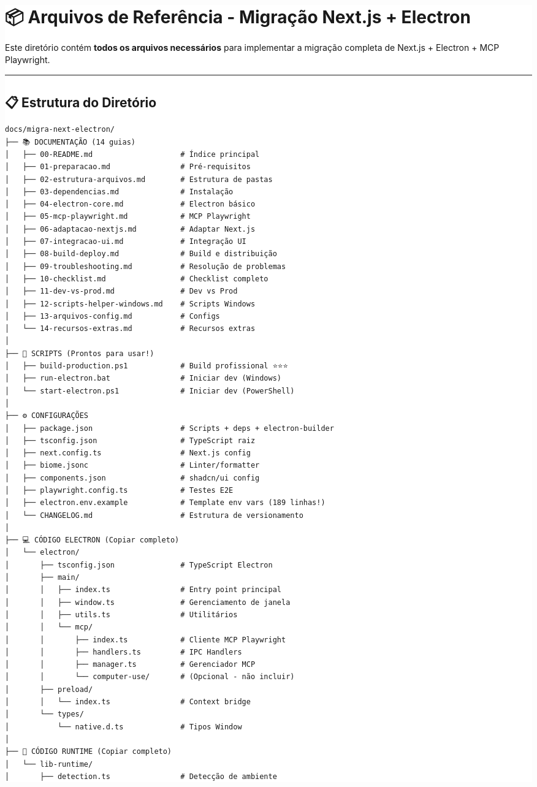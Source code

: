 # 📦 Arquivos de Referência - Migração Next.js + Electron

Este diretório contém **todos os arquivos necessários** para implementar a migração completa de Next.js + Electron + MCP Playwright.

---

## 📋 Estrutura do Diretório

```
docs/migra-next-electron/
├── 📚 DOCUMENTAÇÃO (14 guias)
│   ├── 00-README.md                    # Índice principal
│   ├── 01-preparacao.md                # Pré-requisitos
│   ├── 02-estrutura-arquivos.md        # Estrutura de pastas
│   ├── 03-dependencias.md              # Instalação
│   ├── 04-electron-core.md             # Electron básico
│   ├── 05-mcp-playwright.md            # MCP Playwright
│   ├── 06-adaptacao-nextjs.md          # Adaptar Next.js
│   ├── 07-integracao-ui.md             # Integração UI
│   ├── 08-build-deploy.md              # Build e distribuição
│   ├── 09-troubleshooting.md           # Resolução de problemas
│   ├── 10-checklist.md                 # Checklist completo
│   ├── 11-dev-vs-prod.md               # Dev vs Prod
│   ├── 12-scripts-helper-windows.md    # Scripts Windows
│   ├── 13-arquivos-config.md           # Configs
│   └── 14-recursos-extras.md           # Recursos extras
│
├── 🔧 SCRIPTS (Prontos para usar!)
│   ├── build-production.ps1            # Build profissional ⭐⭐⭐
│   ├── run-electron.bat                # Iniciar dev (Windows)
│   └── start-electron.ps1              # Iniciar dev (PowerShell)
│
├── ⚙️ CONFIGURAÇÕES
│   ├── package.json                    # Scripts + deps + electron-builder
│   ├── tsconfig.json                   # TypeScript raiz
│   ├── next.config.ts                  # Next.js config
│   ├── biome.jsonc                     # Linter/formatter
│   ├── components.json                 # shadcn/ui config
│   ├── playwright.config.ts            # Testes E2E
│   ├── electron.env.example            # Template env vars (189 linhas!)
│   └── CHANGELOG.md                    # Estrutura de versionamento
│
├── 💻 CÓDIGO ELECTRON (Copiar completo)
│   └── electron/
│       ├── tsconfig.json               # TypeScript Electron
│       ├── main/
│       │   ├── index.ts                # Entry point principal
│       │   ├── window.ts               # Gerenciamento de janela
│       │   ├── utils.ts                # Utilitários
│       │   └── mcp/
│       │       ├── index.ts            # Cliente MCP Playwright
│       │       ├── handlers.ts         # IPC Handlers
│       │       ├── manager.ts          # Gerenciador MCP
│       │       └── computer-use/       # (Opcional - não incluir)
│       ├── preload/
│       │   └── index.ts                # Context bridge
│       └── types/
│           └── native.d.ts             # Tipos Window
│
├── 🔌 CÓDIGO RUNTIME (Copiar completo)
│   └── lib-runtime/
│       ├── detection.ts                # Detecção de ambiente
```